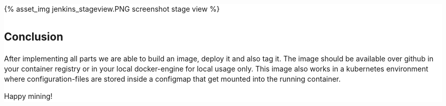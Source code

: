 {% asset_img jenkins_stageview.PNG screenshot stage view %}

## Conclusion

After implementing all parts we are able to build an image, deploy it and also tag it. The image should be available over github in your container registry or in your local docker-engine for local
usage only. This image also works in a kubernetes environment where configuration-files are stored inside a configmap that get mounted into the running container. 

Happy mining!
